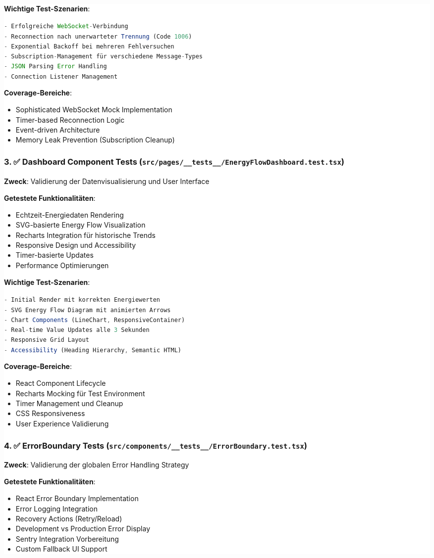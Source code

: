 **Wichtige Test-Szenarien**:
```typescript
- Erfolgreiche WebSocket-Verbindung
- Reconnection nach unerwarteter Trennung (Code 1006)
- Exponential Backoff bei mehreren Fehlversuchen
- Subscription-Management für verschiedene Message-Types
- JSON Parsing Error Handling
- Connection Listener Management
```

**Coverage-Bereiche**:
- Sophisticated WebSocket Mock Implementation
- Timer-based Reconnection Logic
- Event-driven Architecture
- Memory Leak Prevention (Subscription Cleanup)

### 3. ✅ Dashboard Component Tests (`src/pages/__tests__/EnergyFlowDashboard.test.tsx`)

**Zweck**: Validierung der Datenvisualisierung und User Interface

**Getestete Funktionalitäten**:
- Echtzeit-Energiedaten Rendering
- SVG-basierte Energy Flow Visualization
- Recharts Integration für historische Trends
- Responsive Design und Accessibility
- Timer-basierte Updates
- Performance Optimierungen

**Wichtige Test-Szenarien**:
```typescript
- Initial Render mit korrekten Energiewerten
- SVG Energy Flow Diagram mit animierten Arrows
- Chart Components (LineChart, ResponsiveContainer)
- Real-time Value Updates alle 3 Sekunden
- Responsive Grid Layout
- Accessibility (Heading Hierarchy, Semantic HTML)
```

**Coverage-Bereiche**:
- React Component Lifecycle
- Recharts Mocking für Test Environment
- Timer Management und Cleanup
- CSS Responsiveness
- User Experience Validierung

### 4. ✅ ErrorBoundary Tests (`src/components/__tests__/ErrorBoundary.test.tsx`)

**Zweck**: Validierung der globalen Error Handling Strategy

**Getestete Funktionalitäten**:
- React Error Boundary Implementation
- Error Logging Integration
- Recovery Actions (Retry/Reload)
- Development vs Production Error Display
- Sentry Integration Vorbereitung
- Custom Fallback UI Support
